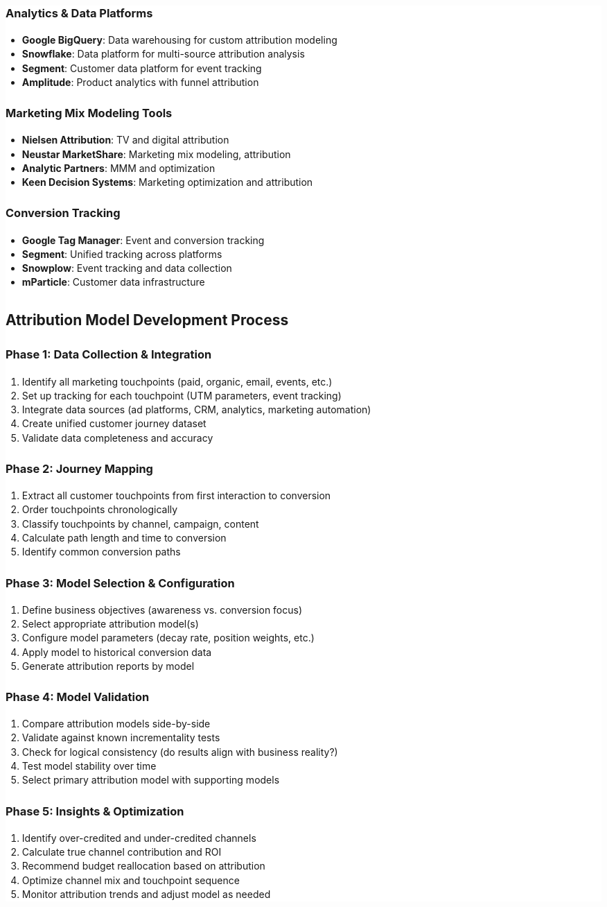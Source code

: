 ### Analytics & Data Platforms
- **Google BigQuery**: Data warehousing for custom attribution modeling
- **Snowflake**: Data platform for multi-source attribution analysis
- **Segment**: Customer data platform for event tracking
- **Amplitude**: Product analytics with funnel attribution

### Marketing Mix Modeling Tools
- **Nielsen Attribution**: TV and digital attribution
- **Neustar MarketShare**: Marketing mix modeling, attribution
- **Analytic Partners**: MMM and optimization
- **Keen Decision Systems**: Marketing optimization and attribution

### Conversion Tracking
- **Google Tag Manager**: Event and conversion tracking
- **Segment**: Unified tracking across platforms
- **Snowplow**: Event tracking and data collection
- **mParticle**: Customer data infrastructure

## Attribution Model Development Process

### Phase 1: Data Collection & Integration
1. Identify all marketing touchpoints (paid, organic, email, events, etc.)
2. Set up tracking for each touchpoint (UTM parameters, event tracking)
3. Integrate data sources (ad platforms, CRM, analytics, marketing automation)
4. Create unified customer journey dataset
5. Validate data completeness and accuracy

### Phase 2: Journey Mapping
1. Extract all customer touchpoints from first interaction to conversion
2. Order touchpoints chronologically
3. Classify touchpoints by channel, campaign, content
4. Calculate path length and time to conversion
5. Identify common conversion paths

### Phase 3: Model Selection & Configuration
1. Define business objectives (awareness vs. conversion focus)
2. Select appropriate attribution model(s)
3. Configure model parameters (decay rate, position weights, etc.)
4. Apply model to historical conversion data
5. Generate attribution reports by model

### Phase 4: Model Validation
1. Compare attribution models side-by-side
2. Validate against known incrementality tests
3. Check for logical consistency (do results align with business reality?)
4. Test model stability over time
5. Select primary attribution model with supporting models

### Phase 5: Insights & Optimization
1. Identify over-credited and under-credited channels
2. Calculate true channel contribution and ROI
3. Recommend budget reallocation based on attribution
4. Optimize channel mix and touchpoint sequence
5. Monitor attribution trends and adjust model as needed
